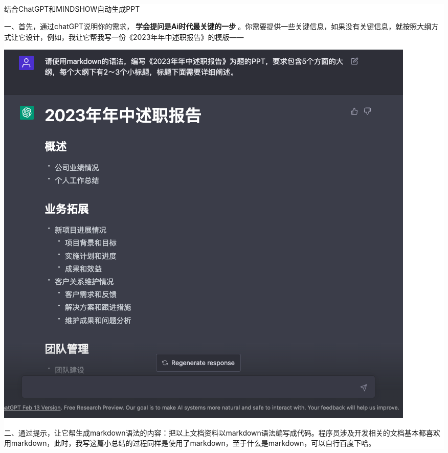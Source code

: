 结合ChatGPT和MINDSHOW自动生成PPT

一、首先，通过chatGPT说明你的需求， **学会提问是Ai时代最关键的一步** 。你需要提供一些关键信息，如果没有关键信息，就按照大纲方式让它设计，例如，我让它帮我写一份《2023年年中述职报告》的模版——

![1713618189930](image/ChatGPT使用教学/1713618189930.png)

二、通过提示，让它帮生成markdown语法的内容：把以上文档资料以markdown语法编写成代码。程序员涉及开发相关的文档基本都喜欢用markdown，此时，我写这篇小总结的过程同样是使用了markdown，至于什么是markdown，可以自行百度下哈。
